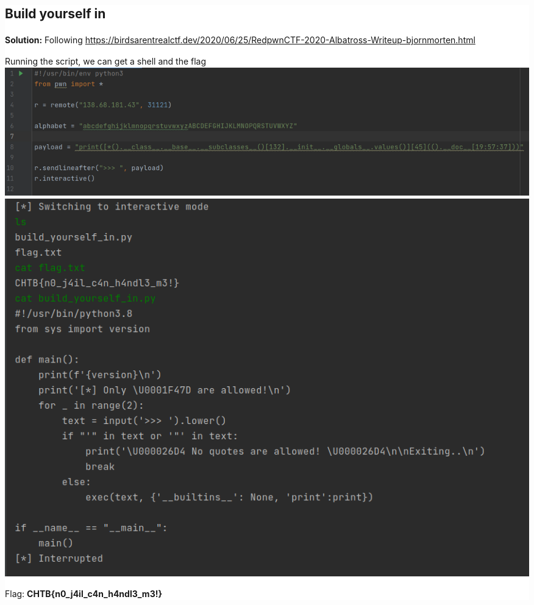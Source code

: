 
## Build yourself in

**Solution:** 
Following https://birdsarentrealctf.dev/2020/06/25/RedpwnCTF-2020-Albatross-Writeup-bjornmorten.html

Running the script, we can get a shell and the flag
![](assets/misc/build-script.png)
![](assets/misc/build-flag.png)
 
Flag: **CHTB{n0_j4il_c4n_h4ndl3_m3!}**

